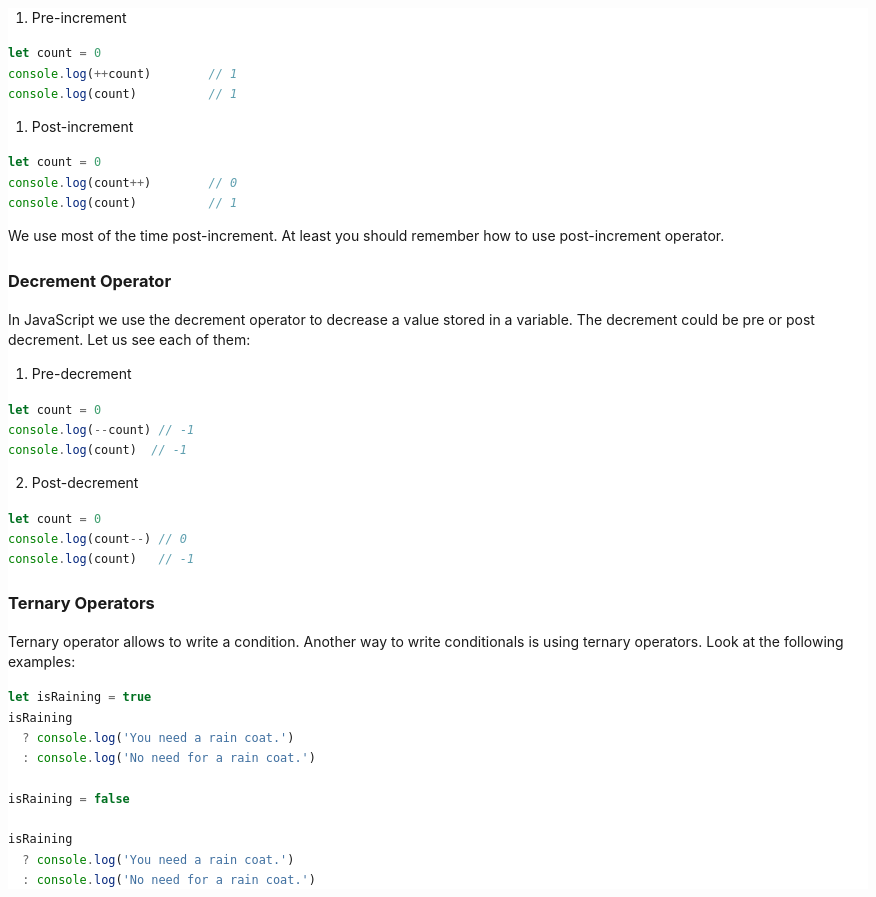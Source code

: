 1. Pre-increment

```js
let count = 0
console.log(++count)        // 1
console.log(count)          // 1
```

1. Post-increment

```js
let count = 0
console.log(count++)        // 0
console.log(count)          // 1
```

We use most of the time post-increment. At least you should remember how to use post-increment operator.

### Decrement Operator

In JavaScript we use the decrement operator to decrease a value stored in a variable. The decrement could be pre or post decrement. Let us see each of them:

1. Pre-decrement

```js
let count = 0
console.log(--count) // -1
console.log(count)  // -1
```

2. Post-decrement

```js
let count = 0
console.log(count--) // 0
console.log(count)   // -1
```

### Ternary Operators

Ternary operator allows to write a condition.
Another way to write conditionals is using ternary operators. Look at the following examples:

```js
let isRaining = true
isRaining
  ? console.log('You need a rain coat.')
  : console.log('No need for a rain coat.')

isRaining = false

isRaining
  ? console.log('You need a rain coat.')
  : console.log('No need for a rain coat.')
```
